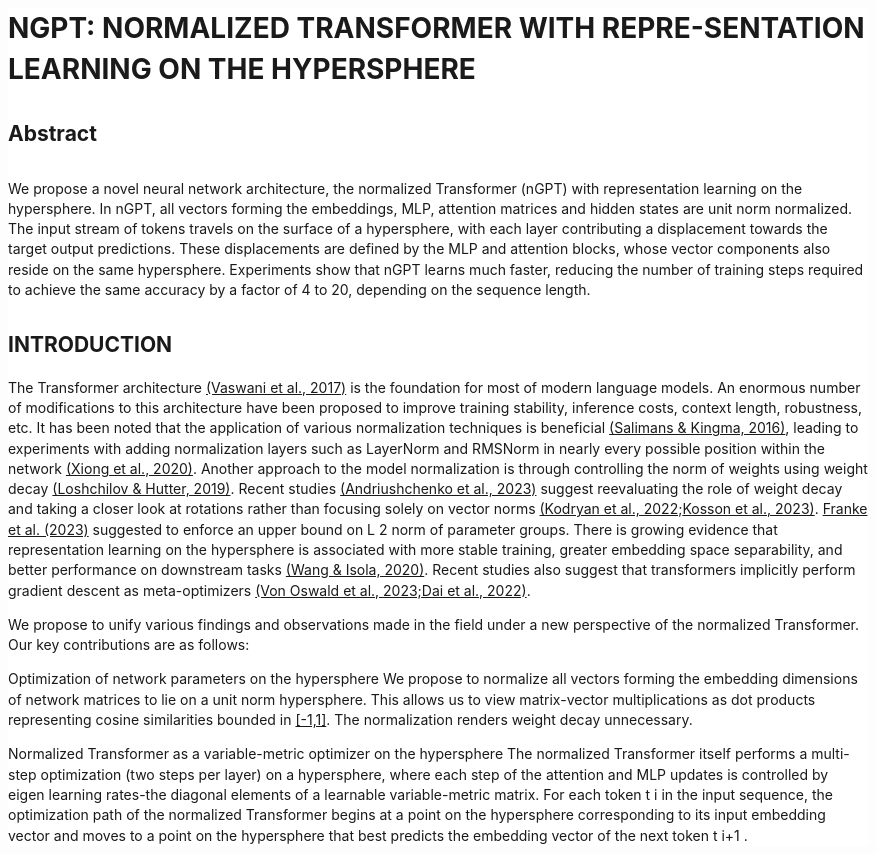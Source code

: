 # NGPT: NORMALIZED TRANSFORMER WITH REPRE-SENTATION LEARNING ON THE HYPERSPHERE




## Abstract


## 

We propose a novel neural network architecture, the normalized Transformer (nGPT) with representation learning on the hypersphere. In nGPT, all vectors forming the embeddings, MLP, attention matrices and hidden states are unit norm normalized. The input stream of tokens travels on the surface of a hypersphere, with each layer contributing a displacement towards the target output predictions. These displacements are defined by the MLP and attention blocks, whose vector components also reside on the same hypersphere. Experiments show that nGPT learns much faster, reducing the number of training steps required to achieve the same accuracy by a factor of 4 to 20, depending on the sequence length.





## INTRODUCTION

The Transformer architecture [(Vaswani et al., 2017)](#b18) is the foundation for most of modern language models. An enormous number of modifications to this architecture have been proposed to improve training stability, inference costs, context length, robustness, etc. It has been noted that the application of various normalization techniques is beneficial [(Salimans & Kingma, 2016)](#b14), leading to experiments with adding normalization layers such as LayerNorm and RMSNorm in nearly every possible position within the network [(Xiong et al., 2020)](#b22). Another approach to the model normalization is through controlling the norm of weights using weight decay [(Loshchilov & Hutter, 2019)](#b12). Recent studies [(Andriushchenko et al., 2023)](#b1) suggest reevaluating the role of weight decay and taking a closer look at rotations rather than focusing solely on vector norms [(Kodryan et al., 2022;](#b10)[Kosson et al., 2023)](#b11). [Franke et al. (2023)](#b5) suggested to enforce an upper bound on L 2 norm of parameter groups. There is growing evidence that representation learning on the hypersphere is associated with more stable training, greater embedding space separability, and better performance on downstream tasks [(Wang & Isola, 2020)](#b21). Recent studies also suggest that transformers implicitly perform gradient descent as meta-optimizers [(Von Oswald et al., 2023;](#b19)[Dai et al., 2022)](#b2).

We propose to unify various findings and observations made in the field under a new perspective of the normalized Transformer. Our key contributions are as follows:

Optimization of network parameters on the hypersphere We propose to normalize all vectors forming the embedding dimensions of network matrices to lie on a unit norm hypersphere. This allows us to view matrix-vector multiplications as dot products representing cosine similarities bounded in [[-1,1]](#). The normalization renders weight decay unnecessary.

Normalized Transformer as a variable-metric optimizer on the hypersphere The normalized Transformer itself performs a multi-step optimization (two steps per layer) on a hypersphere, where each step of the attention and MLP updates is controlled by eigen learning rates-the diagonal elements of a learnable variable-metric matrix. For each token t i in the input sequence, the optimization path of the normalized Transformer begins at a point on the hypersphere corresponding to its input embedding vector and moves to a point on the hypersphere that best predicts the embedding vector of the next token t i+1 .
